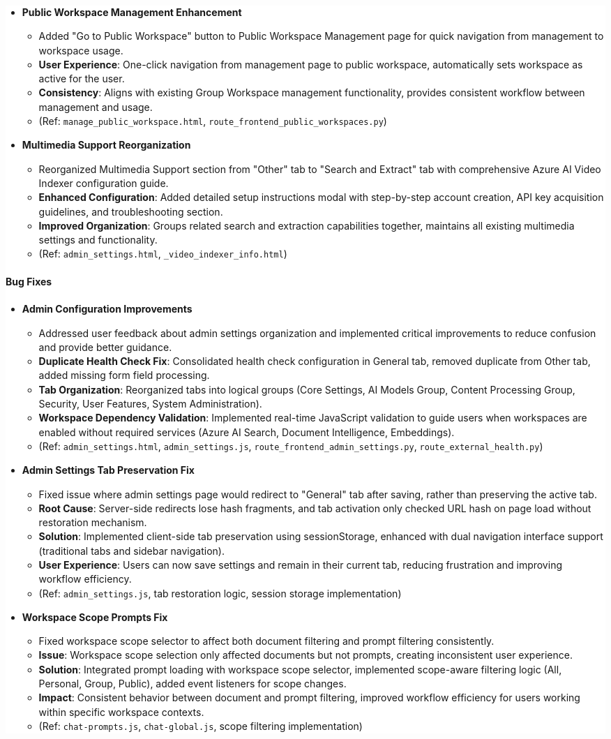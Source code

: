 *   **Public Workspace Management Enhancement**
    *   Added "Go to Public Workspace" button to Public Workspace Management page for quick navigation from management to workspace usage.
    *   **User Experience**: One-click navigation from management page to public workspace, automatically sets workspace as active for the user.
    *   **Consistency**: Aligns with existing Group Workspace management functionality, provides consistent workflow between management and usage.
    *   (Ref: `manage_public_workspace.html`, `route_frontend_public_workspaces.py`)

*   **Multimedia Support Reorganization**
    *   Reorganized Multimedia Support section from "Other" tab to "Search and Extract" tab with comprehensive Azure AI Video Indexer configuration guide.
    *   **Enhanced Configuration**: Added detailed setup instructions modal with step-by-step account creation, API key acquisition guidelines, and troubleshooting section.
    *   **Improved Organization**: Groups related search and extraction capabilities together, maintains all existing multimedia settings and functionality.
    *   (Ref: `admin_settings.html`, `_video_indexer_info.html`)

#### Bug Fixes

*   **Admin Configuration Improvements**
    *   Addressed user feedback about admin settings organization and implemented critical improvements to reduce confusion and provide better guidance.
    *   **Duplicate Health Check Fix**: Consolidated health check configuration in General tab, removed duplicate from Other tab, added missing form field processing.
    *   **Tab Organization**: Reorganized tabs into logical groups (Core Settings, AI Models Group, Content Processing Group, Security, User Features, System Administration).
    *   **Workspace Dependency Validation**: Implemented real-time JavaScript validation to guide users when workspaces are enabled without required services (Azure AI Search, Document Intelligence, Embeddings).
    *   (Ref: `admin_settings.html`, `admin_settings.js`, `route_frontend_admin_settings.py`, `route_external_health.py`)

*   **Admin Settings Tab Preservation Fix**
    *   Fixed issue where admin settings page would redirect to "General" tab after saving, rather than preserving the active tab.
    *   **Root Cause**: Server-side redirects lose hash fragments, and tab activation only checked URL hash on page load without restoration mechanism.
    *   **Solution**: Implemented client-side tab preservation using sessionStorage, enhanced with dual navigation interface support (traditional tabs and sidebar navigation).
    *   **User Experience**: Users can now save settings and remain in their current tab, reducing frustration and improving workflow efficiency.
    *   (Ref: `admin_settings.js`, tab restoration logic, session storage implementation)

*   **Workspace Scope Prompts Fix**
    *   Fixed workspace scope selector to affect both document filtering and prompt filtering consistently.
    *   **Issue**: Workspace scope selection only affected documents but not prompts, creating inconsistent user experience.
    *   **Solution**: Integrated prompt loading with workspace scope selector, implemented scope-aware filtering logic (All, Personal, Group, Public), added event listeners for scope changes.
    *   **Impact**: Consistent behavior between document and prompt filtering, improved workflow efficiency for users working within specific workspace contexts.
    *   (Ref: `chat-prompts.js`, `chat-global.js`, scope filtering implementation)
